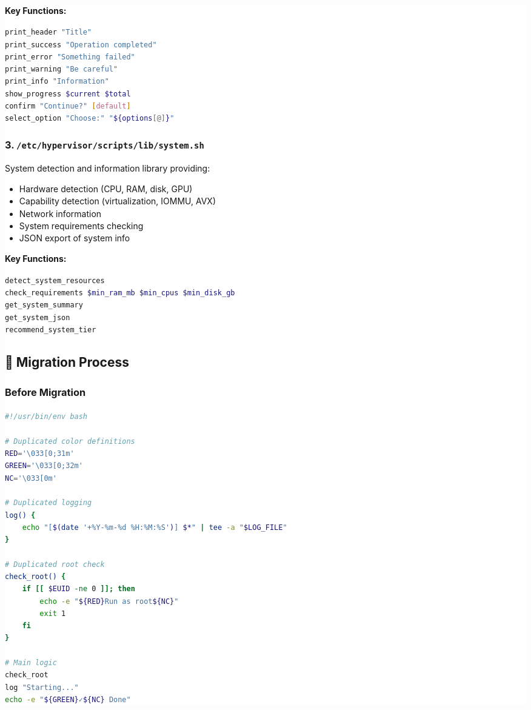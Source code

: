 **Key Functions:**
```bash
print_header "Title"
print_success "Operation completed"
print_error "Something failed"
print_warning "Be careful"
print_info "Information"
show_progress $current $total
confirm "Continue?" [default]
select_option "Choose:" "${options[@]}"
```

### 3. `/etc/hypervisor/scripts/lib/system.sh`

System detection and information library providing:
- Hardware detection (CPU, RAM, disk, GPU)
- Capability detection (virtualization, IOMMU, AVX)
- Network information
- System requirements checking
- JSON export of system info

**Key Functions:**
```bash
detect_system_resources
check_requirements $min_ram_mb $min_cpus $min_disk_gb
get_system_summary
get_system_json
recommend_system_tier
```

## 🔄 Migration Process

### Before Migration

```bash
#!/usr/bin/env bash

# Duplicated color definitions
RED='\033[0;31m'
GREEN='\033[0;32m'
NC='\033[0m'

# Duplicated logging
log() {
    echo "[$(date '+%Y-%m-%d %H:%M:%S')] $*" | tee -a "$LOG_FILE"
}

# Duplicated root check
check_root() {
    if [[ $EUID -ne 0 ]]; then
        echo -e "${RED}Run as root${NC}"
        exit 1
    fi
}

# Main logic
check_root
log "Starting..."
echo -e "${GREEN}✓${NC} Done"
```
